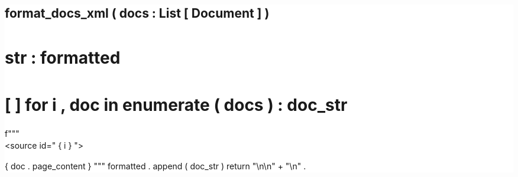 format_docs_xml
(
docs
:
List
[
Document
]
)
-
>
str
:
formatted
=
[
]
for
i
,
doc
in
enumerate
(
docs
)
:
doc_str
=
f"""\
<source id=\"
{
i
}
\">
<title>
{
doc
.
metadata
[
"title"
]
}
</title>
<article_snippet>
{
doc
.
page_content
}
</article_snippet>
</source>"""
formatted
.
append
(
doc_str
)
return
"\n\n<sources>"
+
"\n"
.